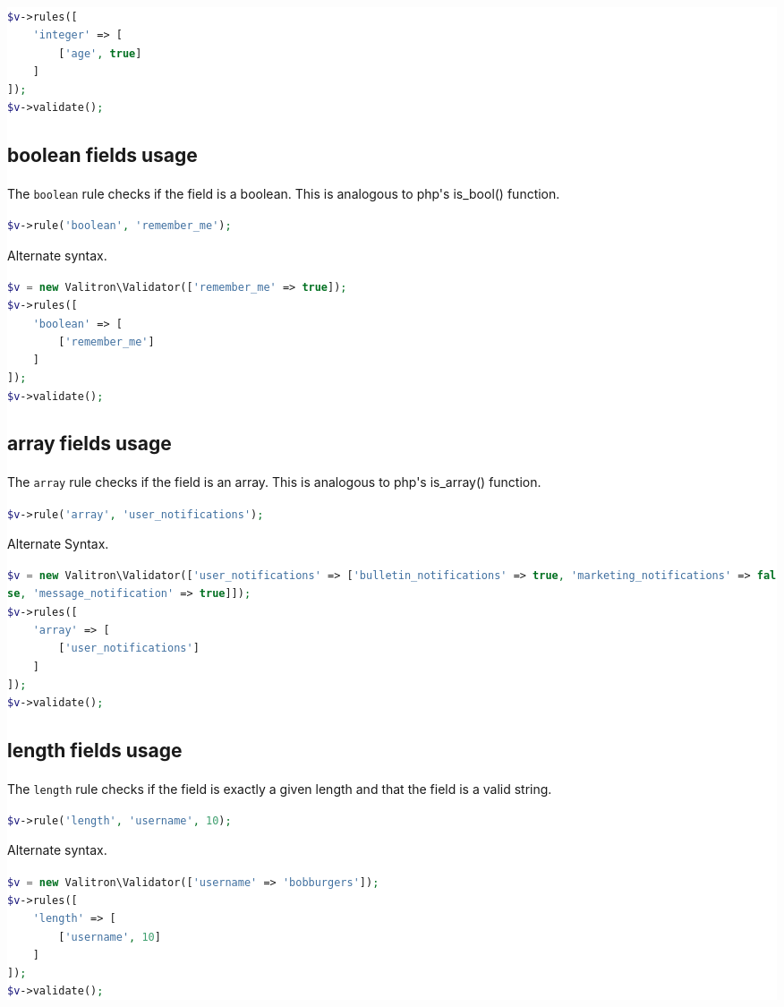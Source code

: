 ```php
$v->rules([
    'integer' => [
        ['age', true]
    ]
]);
$v->validate();
```

## boolean fields usage
The `boolean` rule checks if the field is a boolean. This is analogous to php's is_bool() function.
```php
$v->rule('boolean', 'remember_me');
```

Alternate syntax.
```php
$v = new Valitron\Validator(['remember_me' => true]);
$v->rules([
    'boolean' => [
        ['remember_me']
    ]
]);
$v->validate();
```

## array fields usage
The `array` rule checks if the field is an array. This is analogous to php's is_array() function.
```php
$v->rule('array', 'user_notifications');
```

Alternate Syntax.
```php
$v = new Valitron\Validator(['user_notifications' => ['bulletin_notifications' => true, 'marketing_notifications' => false, 'message_notification' => true]]);
$v->rules([
    'array' => [
        ['user_notifications']
    ]
]);
$v->validate();
```

## length fields usage
The `length` rule checks if the field is exactly a given length and that the field is a valid string.
```php
$v->rule('length', 'username', 10);
```

Alternate syntax.
```php
$v = new Valitron\Validator(['username' => 'bobburgers']);
$v->rules([
    'length' => [
        ['username', 10]
    ]
]);
$v->validate();
```
